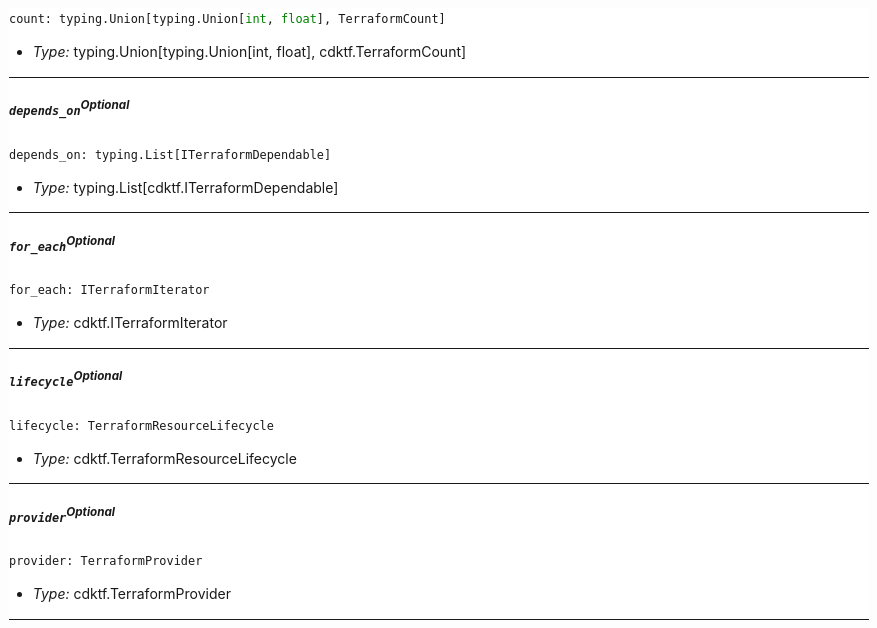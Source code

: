 ```python
count: typing.Union[typing.Union[int, float], TerraformCount]
```

- *Type:* typing.Union[typing.Union[int, float], cdktf.TerraformCount]

---

##### `depends_on`<sup>Optional</sup> <a name="depends_on" id="@cdktf/provider-cloudflare.dataCloudflareLeakedCredentialCheck.DataCloudflareLeakedCredentialCheckConfig.property.dependsOn"></a>

```python
depends_on: typing.List[ITerraformDependable]
```

- *Type:* typing.List[cdktf.ITerraformDependable]

---

##### `for_each`<sup>Optional</sup> <a name="for_each" id="@cdktf/provider-cloudflare.dataCloudflareLeakedCredentialCheck.DataCloudflareLeakedCredentialCheckConfig.property.forEach"></a>

```python
for_each: ITerraformIterator
```

- *Type:* cdktf.ITerraformIterator

---

##### `lifecycle`<sup>Optional</sup> <a name="lifecycle" id="@cdktf/provider-cloudflare.dataCloudflareLeakedCredentialCheck.DataCloudflareLeakedCredentialCheckConfig.property.lifecycle"></a>

```python
lifecycle: TerraformResourceLifecycle
```

- *Type:* cdktf.TerraformResourceLifecycle

---

##### `provider`<sup>Optional</sup> <a name="provider" id="@cdktf/provider-cloudflare.dataCloudflareLeakedCredentialCheck.DataCloudflareLeakedCredentialCheckConfig.property.provider"></a>

```python
provider: TerraformProvider
```

- *Type:* cdktf.TerraformProvider

---
